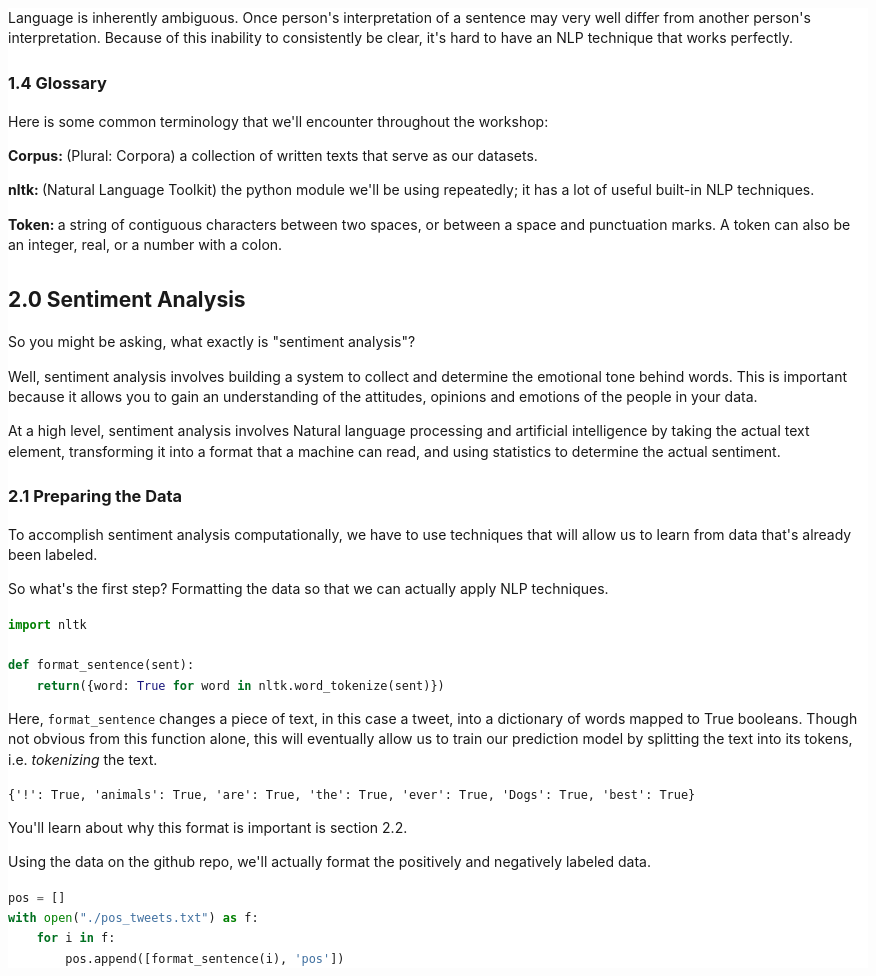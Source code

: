 Language is inherently ambiguous. Once person's interpretation of a sentence may very well differ from another person's interpretation. Because of this inability to consistently be clear, it's hard to have an NLP technique that works perfectly. 

### 1.4 Glossary

Here is some common terminology that we'll encounter throughout the workshop:

<b>Corpus: </b> (Plural: Corpora) a collection of written texts that serve as our datasets.

<b>nltk: </b> (Natural Language Toolkit) the python module we'll be using repeatedly; it has a lot of useful built-in NLP techniques.

<b>Token: </b> a string of contiguous characters between two spaces, or between a space and punctuation marks. A token can also be an integer, real, or a number with a colon.


## 2.0 Sentiment Analysis  

So you might be asking, what exactly is "sentiment analysis"? 

Well, sentiment analysis involves building a system to collect and determine the emotional tone behind words. This is important because it allows you to gain an understanding of the attitudes, opinions and emotions of the people in your data. 

At a high level, sentiment analysis involves Natural language processing and artificial intelligence by taking the actual text element, transforming it into a format that a machine can read, and using statistics to determine the actual sentiment.

### 2.1 Preparing the Data 

To accomplish sentiment analysis computationally, we have to use techniques that will allow us to learn from data that's already been labeled. 

So what's the first step? Formatting the data so that we can actually apply NLP techniques. 

``` python
import nltk

def format_sentence(sent):
    return({word: True for word in nltk.word_tokenize(sent)})
```

Here, `format_sentence` changes a piece of text, in this case a tweet, into a dictionary of words mapped to True booleans. Though not obvious from this function alone, this will eventually allow us to train  our prediction model by splitting the text into its tokens, i.e. <i>tokenizing</i> the text.

``` 
{'!': True, 'animals': True, 'are': True, 'the': True, 'ever': True, 'Dogs': True, 'best': True}
```

You'll learn about why this format is important is section 2.2.

Using the data on the github repo, we'll actually format the positively and negatively labeled data.

``` python
pos = []
with open("./pos_tweets.txt") as f:
    for i in f: 
        pos.append([format_sentence(i), 'pos'])
```
